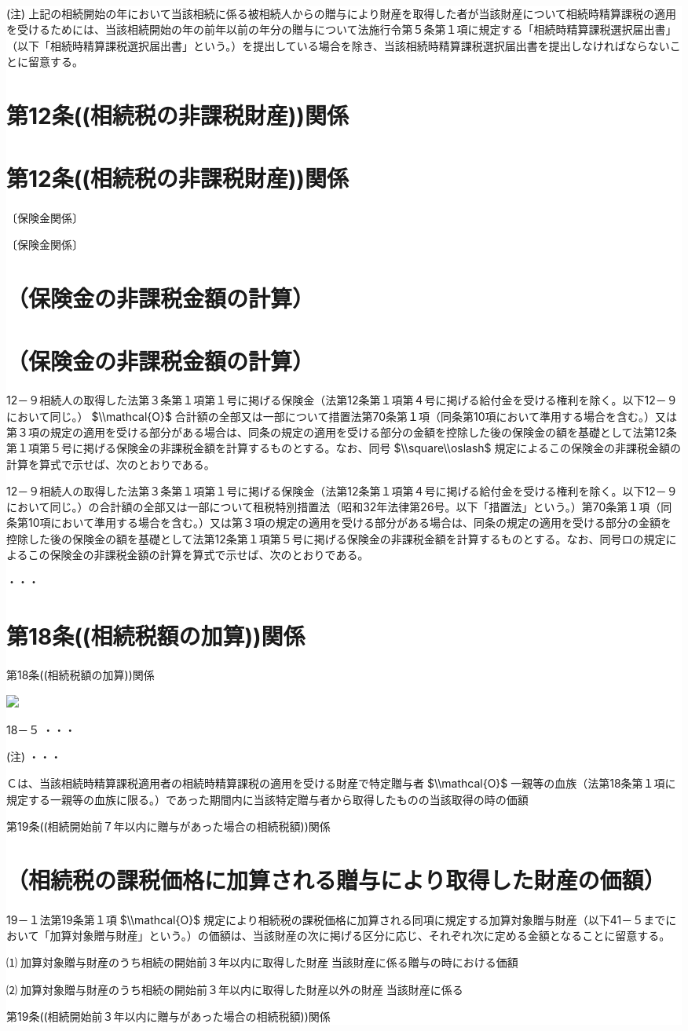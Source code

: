 (注) 上記の相続開始の年において当該相続に係る被相続人からの贈与により財産を取得した者が当該財産について相続時精算課税の適用を受けるためには、当該相続開始の年の前年以前の年分の贈与について法施行令第５条第１項に規定する「相続時精算課税選択届出書」（以下「相続時精算課税選択届出書」という。）を提出している場合を除き、当該相続時精算課税選択届出書を提出しなければならないことに留意する。

# 第12条((相続税の非課税財産))関係

# 第12条((相続税の非課税財産))関係

〔保険金関係〕

〔保険金関係〕

# （保険金の非課税金額の計算）

# （保険金の非課税金額の計算）

12－９相続人の取得した法第３条第１項第１号に掲げる保険金（法第12条第１項第４号に掲げる給付金を受ける権利を除く。以下12－９において同じ。） $\\mathcal{O}$ 合計額の全部又は一部について措置法第70条第１項（同条第10項において準用する場合を含む。）又は第３項の規定の適用を受ける部分がある場合は、同条の規定の適用を受ける部分の金額を控除した後の保険金の額を基礎として法第12条第１項第５号に掲げる保険金の非課税金額を計算するものとする。なお、同号 $\\square\\oslash$ 規定によるこの保険金の非課税金額の計算を算式で示せば、次のとおりである。

12－９相続人の取得した法第３条第１項第１号に掲げる保険金（法第12条第１項第４号に掲げる給付金を受ける権利を除く。以下12－９において同じ。）の合計額の全部又は一部について租税特別措置法（昭和32年法律第26号。以下「措置法」という。）第70条第１項（同条第10項において準用する場合を含む。）又は第３項の規定の適用を受ける部分がある場合は、同条の規定の適用を受ける部分の金額を控除した後の保険金の額を基礎として法第12条第１項第５号に掲げる保険金の非課税金額を計算するものとする。なお、同号ロの規定によるこの保険金の非課税金額の計算を算式で示せば、次のとおりである。

・・・

# 第18条((相続税額の加算))関係

第18条((相続税額の加算))関係

![](https://www.nta.go.jp/tmp/9e1dd3b4-9654-471d-a5e8-8adb05b150be/images/e75fdeb9047ee5babb914b10a3dd2a161fd90143c81990704885ed1e8042bca0.jpg)

18－５ ・・・

(注) ・・・

Ｃは、当該相続時精算課税適用者の相続時精算課税の適用を受ける財産で特定贈与者 $\\mathcal{O}$ 一親等の血族（法第18条第１項に規定する一親等の血族に限る。）であった期間内に当該特定贈与者から取得したものの当該取得の時の価額

第19条((相続開始前７年以内に贈与があった場合の相続税額))関係

# （相続税の課税価格に加算される贈与により取得した財産の価額）

19－１法第19条第１項 $\\mathcal{O}$ 規定により相続税の課税価格に加算される同項に規定する加算対象贈与財産（以下41－５までにおいて「加算対象贈与財産」という。）の価額は、当該財産の次に掲げる区分に応じ、それぞれ次に定める金額となることに留意する。

⑴ 加算対象贈与財産のうち相続の開始前３年以内に取得した財産 当該財産に係る贈与の時における価額

⑵ 加算対象贈与財産のうち相続の開始前３年以内に取得した財産以外の財産 当該財産に係る

第19条((相続開始前３年以内に贈与があった場合の相続税額))関係
